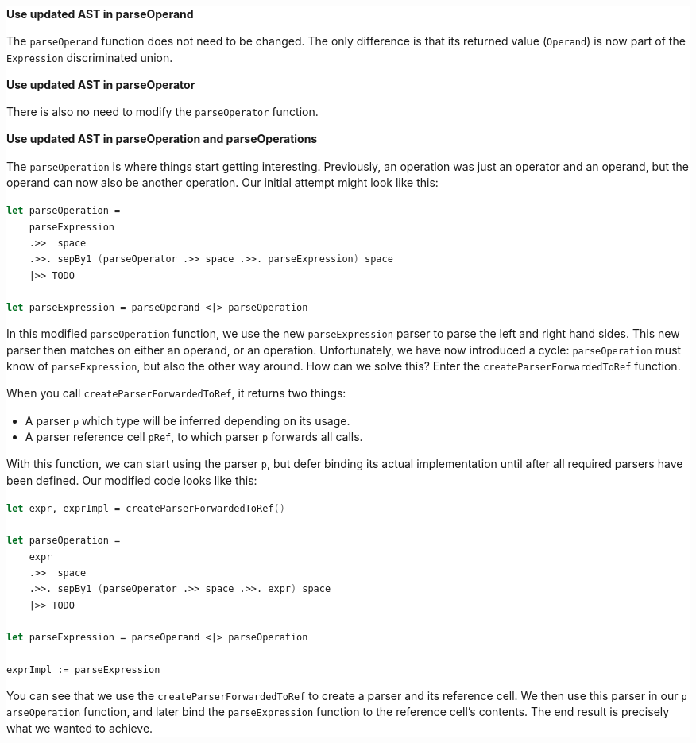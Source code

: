 **Use updated AST in parseOperand**

The `parseOperand` function does not need to be changed. The only difference is that its returned value (`Operand`) is now part of the `Expression` discriminated union.

**Use updated AST in parseOperator**

There is also no need to modify the `parseOperator` function.

**Use updated AST in parseOperation and parseOperations**

The `parseOperation` is where things start getting interesting. Previously, an operation was just an operator and an operand, but the operand can now also be another operation. Our initial attempt might look like this:

```fsharp
let parseOperation = 
    parseExpression 
    .>>  space
    .>>. sepBy1 (parseOperator .>> space .>>. parseExpression) space
    |>> TODO

let parseExpression = parseOperand <|> parseOperation
```

In this modified `parseOperation` function, we use the new `parseExpression` parser to parse the left and right hand sides.
This new parser then matches on either an operand, or an operation. Unfortunately, we have now introduced a cycle: `parseOperation` must know of `parseExpression`,
but also the other way around. How can we solve this? Enter the `createParserForwardedToRef` function.

When you call `createParserForwardedToRef`, it returns two things:

* A parser `p` which type will be inferred depending on its usage.
* A parser reference cell `pRef`, to which parser `p` forwards all calls.

With this function, we can start using the parser `p`, but defer binding its actual implementation until after all required parsers have been defined.
Our modified code looks like this:

```fsharp
let expr, exprImpl = createParserForwardedToRef()

let parseOperation = 
    expr 
    .>>  space 
    .>>. sepBy1 (parseOperator .>> space .>>. expr) space
    |>> TODO

let parseExpression = parseOperand <|> parseOperation

exprImpl := parseExpression   
```

You can see that we use the `createParserForwardedToRef` to create a parser and its reference cell. We then use this parser in our `parseOperation` function,
and later bind the `parseExpression` function to the reference cell’s contents. The end result is precisely what we wanted to achieve.
